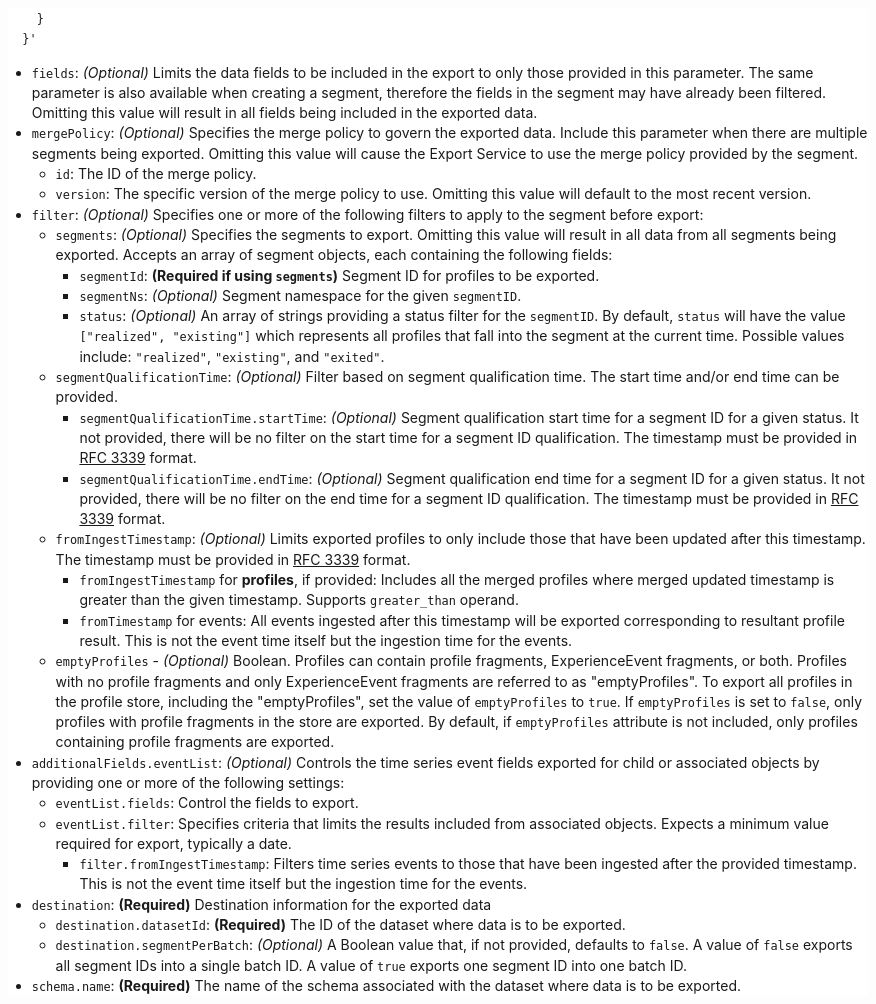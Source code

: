 ```shell
    }
  }'
```

* `fields`: *(Optional)* Limits the data fields to be included in the export to only those provided in this parameter. The same parameter is also available when creating a segment, therefore the fields in the segment may have already been filtered. Omitting this value will result in all fields being included in the exported data.
* `mergePolicy`: *(Optional)* Specifies the merge policy to govern the exported data. Include this parameter when there are multiple segments being exported. Omitting this value will cause the Export Service to use the merge policy provided by the segment.
  * `id`: The ID of the merge policy.
  * `version`: The specific version of the merge policy to use. Omitting this value will default to the most recent version.
* `filter`: *(Optional)* Specifies one or more of the following filters to apply to the segment before export:
  * `segments`: *(Optional)* Specifies the segments to export. Omitting this value will result in all data from all segments being exported. Accepts an array of segment objects, each containing the following fields:
    * `segmentId`: **(Required if using `segments`)** Segment ID for profiles to be exported.
    * `segmentNs`: *(Optional)* Segment namespace for the given `segmentID`.
    * `status`: *(Optional)* An array of strings providing a status filter for the `segmentID`. By default, `status` will have the value `["realized", "existing"]` which represents all profiles that fall into the segment at the current time. Possible values include: `"realized"`, `"existing"`, and `"exited"`.
  * `segmentQualificationTime`: *(Optional)* Filter based on segment qualification time. The start time and/or end time can be provided. 
    * `segmentQualificationTime.startTime`: *(Optional)* Segment qualification start time for a segment ID for a given status. It not provided, there will be no filter on the start time for a segment ID qualification. The timestamp must be provided in [RFC 3339](https://tools.ietf.org/html/rfc3339) format.
    * `segmentQualificationTime.endTime`: *(Optional)* Segment qualification end time for a segment ID for a given status. It not provided, there will be no filter on the end time for a segment ID qualification. The timestamp must be provided in [RFC 3339](https://tools.ietf.org/html/rfc3339) format.
  * `fromIngestTimestamp`: *(Optional)* Limits exported profiles to only include those that have been updated after this timestamp. The timestamp must be provided in [RFC 3339](https://tools.ietf.org/html/rfc3339) format.
    * `fromIngestTimestamp` for **profiles**, if provided: Includes all the merged profiles where merged updated timestamp is greater than the given timestamp. Supports `greater_than` operand.
    * `fromTimestamp` for events: All events ingested after this timestamp will be exported corresponding to resultant profile result. This is not the event time itself but the ingestion time for the events.
  * `emptyProfiles` - *(Optional)* Boolean. Profiles can contain profile fragments, ExperienceEvent fragments, or both. Profiles with no profile fragments and only ExperienceEvent fragments are referred to as "emptyProfiles". To export all profiles in the profile store, including the "emptyProfiles", set the value of `emptyProfiles` to `true`. If `emptyProfiles` is set to `false`, only profiles with profile fragments in the store are exported. By default, if `emptyProfiles` attribute is not included, only profiles containing profile fragments are exported.
* `additionalFields.eventList`: *(Optional)* Controls the time series event fields exported for child or associated objects by providing one or more of the following settings:
  * `eventList.fields`: Control the fields to export.
  * `eventList.filter`: Specifies criteria that limits the results included from associated objects. Expects a minimum value required for export, typically a date.
      * `filter.fromIngestTimestamp`: Filters time series events to those that have been ingested after the provided timestamp. This is not the event time itself but the ingestion time for the events.
* `destination`: **(Required)** Destination information for the exported data
  * `destination.datasetId`: **(Required)** The ID of the dataset where data is to be exported.
  * `destination.segmentPerBatch`: *(Optional)* A Boolean value that, if not provided, defaults to `false`. A value of `false` exports all segment IDs into a single batch ID. A value of `true` exports one segment ID into one batch ID.
* `schema.name`: **(Required)** The name of the schema associated with the dataset where data is to be exported.
